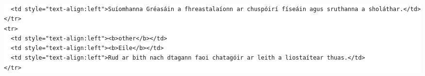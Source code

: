       <td style="text-align:left">Suíomhanna Gréasáin a fhreastalaíonn ar chuspóirí físeáin agus sruthanna a sholáthar.</td>
    </tr>
    <tr>
      <td style="text-align:left"><b>other</b></td>
      <td style="text-align:left"><b>Eile</b></td>
      <td style="text-align:left">Rud ar bith nach dtagann faoi chatagóir ar leith a liostaítear thuas.</td>
    </tr>
  </tbody>
</table>


